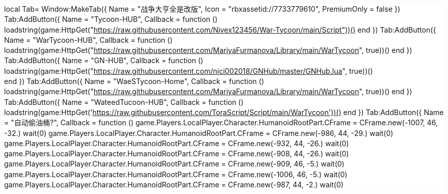 local Tab= Window:MakeTab({
	Name = "战争大亨全是改版",
	Icon = "rbxassetid://7733779610",
	PremiumOnly = false
})
Tab:AddButton({
  Name = "Tycoon-HUB",
  Callback = function ()
    loadstring(game:HttpGet("https://raw.githubusercontent.com/Nivex123456/War-Tycoon/main/Script"))() 
  end
})
Tab:AddButton({
  Name = "WarTycoon-HUB",
  Callback = function ()
     loadstring(game:HttpGet("https://raw.githubusercontent.com/MariyaFurmanova/Library/main/WarTycoon", true))() 
  end
})
Tab:AddButton({
  Name = "GN-HUB",
  Callback = function ()
    loadstring(game:HttpGet("https://raw.githubusercontent.com/nici002018/GNHub/master/GNHub.lua", true))()  
  end
})
Tab:AddButton({
  Name = "WaeSTycoon-Home",
  Callback = function ()
     loadstring(game:HttpGet("https://raw.githubusercontent.com/MariyaFurmanova/Library/main/WarTycoon", true))()
  end
})
Tab:AddButton({
  Name = "WateedTucoon-HUB",
  Callback = function ()
     loadstring(game:HttpGet('https://raw.githubusercontent.com/ToraScript/Script/main/WarTycoon'))()
  end
})
Tab:AddButton({
  Name = "自动偷油桶?",
  Callback = function ()
   game.Players.LocalPlayer.Character.HumanoidRootPart.CFrame = CFrame.new(-1007, 46, -32.)
wait(0)
game.Players.LocalPlayer.Character.HumanoidRootPart.CFrame = CFrame.new(-986, 44, -29.)
wait(0)
game.Players.LocalPlayer.Character.HumanoidRootPart.CFrame = CFrame.new(-932, 44, -26.)
wait(0)
game.Players.LocalPlayer.Character.HumanoidRootPart.CFrame = CFrame.new(-908, 44, -26.)
wait(0)
game.Players.LocalPlayer.Character.HumanoidRootPart.CFrame = CFrame.new(-909, 46, -5.)
wait(0)
game.Players.LocalPlayer.Character.HumanoidRootPart.CFrame = CFrame.new(-1006, 46, -5.)
wait(0)
game.Players.LocalPlayer.Character.HumanoidRootPart.CFrame = CFrame.new(-987, 44, -2.)
wait(0)
